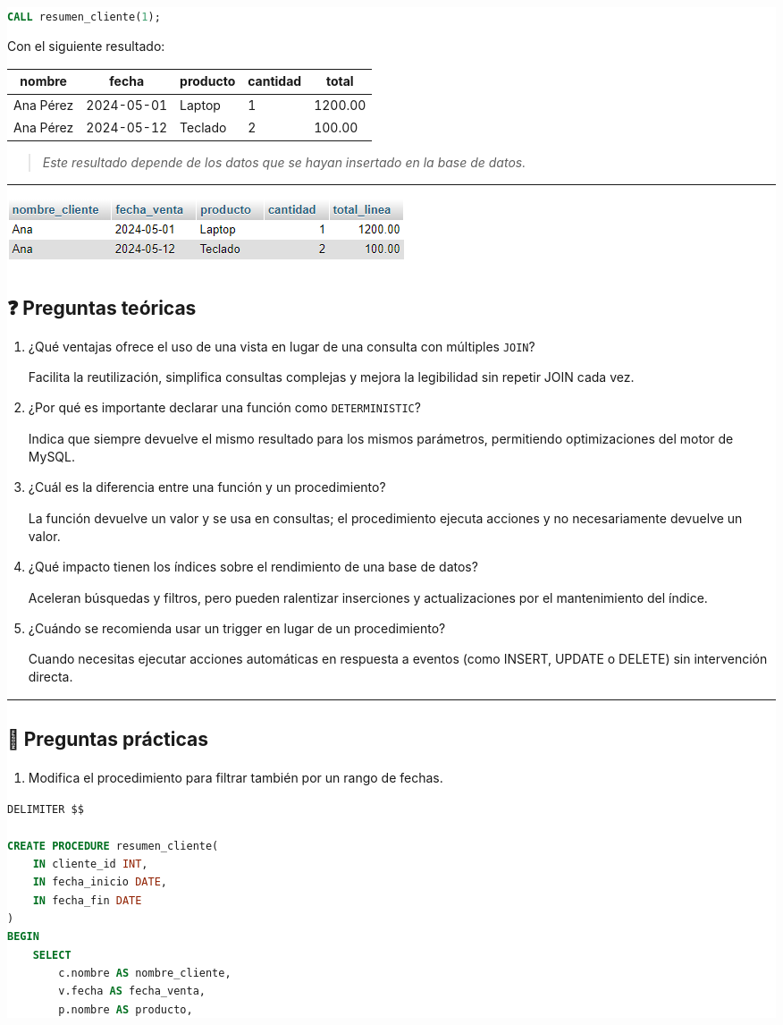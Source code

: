 ```sql

```

```sql
CALL resumen_cliente(1);
```

Con el siguiente resultado: 

| nombre     | fecha       | producto   | cantidad | total   |
|------------|-------------|------------|----------|---------|
| Ana Pérez | 2024-05-01  | Laptop     | 1        | 1200.00 |
| Ana Pérez | 2024-05-12  | Teclado    | 2        | 100.00  |

> *Este resultado depende de los datos que se hayan insertado en la base de datos.*

---

<img src="images/5.png">

## ❓ Preguntas teóricas

1. ¿Qué ventajas ofrece el uso de una vista en lugar de una consulta con múltiples `JOIN`?

   Facilita la reutilización, simplifica consultas complejas y mejora la legibilidad sin repetir JOIN cada vez. 
    
2. ¿Por qué es importante declarar una función como `DETERMINISTIC`?

    Indica que siempre devuelve el mismo resultado para los mismos parámetros, permitiendo optimizaciones del motor de MySQL.

3. ¿Cuál es la diferencia entre una función y un procedimiento?

    La función devuelve un valor y se usa en consultas; el procedimiento ejecuta acciones y no necesariamente devuelve un valor.

4. ¿Qué impacto tienen los índices sobre el rendimiento de una base de datos?

    Aceleran búsquedas y filtros, pero pueden ralentizar inserciones y actualizaciones por el mantenimiento del índice.

5. ¿Cuándo se recomienda usar un trigger en lugar de un procedimiento?

    Cuando necesitas ejecutar acciones automáticas en respuesta a eventos (como INSERT, UPDATE o DELETE) sin intervención directa.
---

## 📝 Preguntas prácticas

1. Modifica el procedimiento para filtrar también por un rango de fechas.
```sql
DELIMITER $$

CREATE PROCEDURE resumen_cliente(
    IN cliente_id INT,
    IN fecha_inicio DATE,
    IN fecha_fin DATE
)
BEGIN
    SELECT 
        c.nombre AS nombre_cliente,
        v.fecha AS fecha_venta,
        p.nombre AS producto,
```